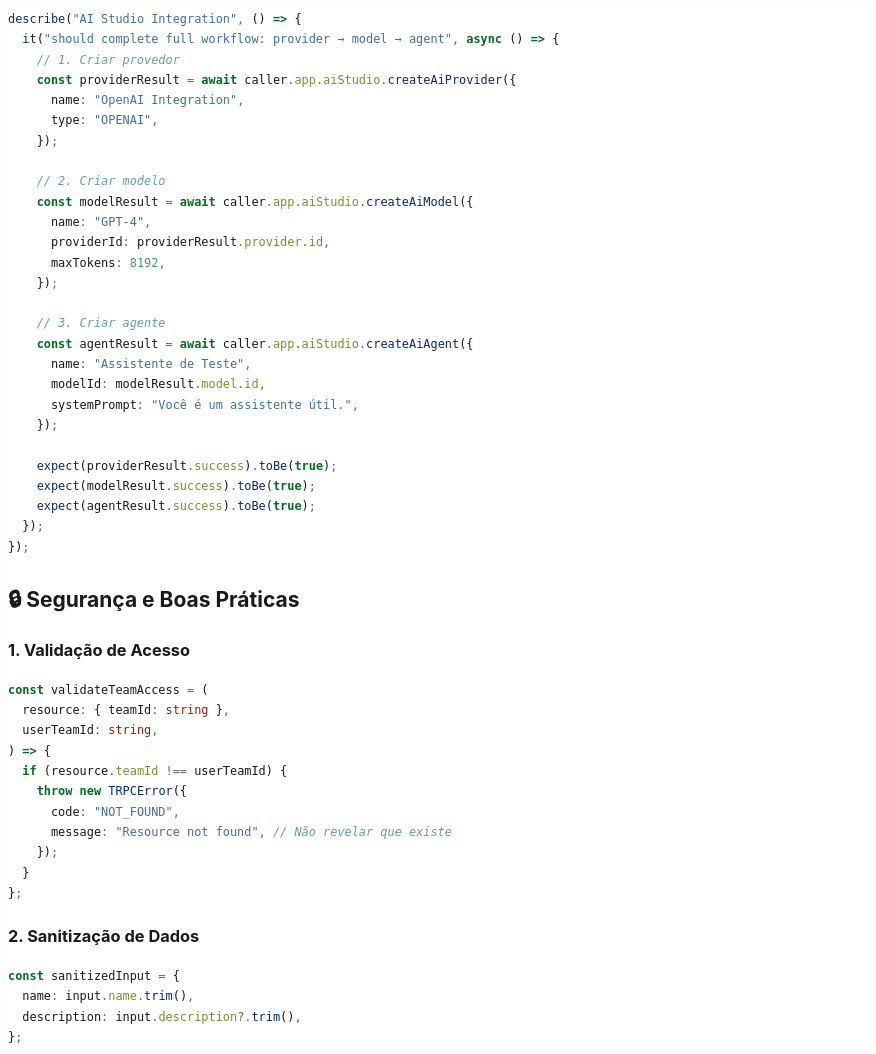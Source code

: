 ```typescript
describe("AI Studio Integration", () => {
  it("should complete full workflow: provider → model → agent", async () => {
    // 1. Criar provedor
    const providerResult = await caller.app.aiStudio.createAiProvider({
      name: "OpenAI Integration",
      type: "OPENAI",
    });

    // 2. Criar modelo
    const modelResult = await caller.app.aiStudio.createAiModel({
      name: "GPT-4",
      providerId: providerResult.provider.id,
      maxTokens: 8192,
    });

    // 3. Criar agente
    const agentResult = await caller.app.aiStudio.createAiAgent({
      name: "Assistente de Teste",
      modelId: modelResult.model.id,
      systemPrompt: "Você é um assistente útil.",
    });

    expect(providerResult.success).toBe(true);
    expect(modelResult.success).toBe(true);
    expect(agentResult.success).toBe(true);
  });
});
```

## 🔒 Segurança e Boas Práticas

### 1. Validação de Acesso

```typescript
const validateTeamAccess = (
  resource: { teamId: string },
  userTeamId: string,
) => {
  if (resource.teamId !== userTeamId) {
    throw new TRPCError({
      code: "NOT_FOUND",
      message: "Resource not found", // Não revelar que existe
    });
  }
};
```

### 2. Sanitização de Dados

```typescript
const sanitizedInput = {
  name: input.name.trim(),
  description: input.description?.trim(),
};
```

